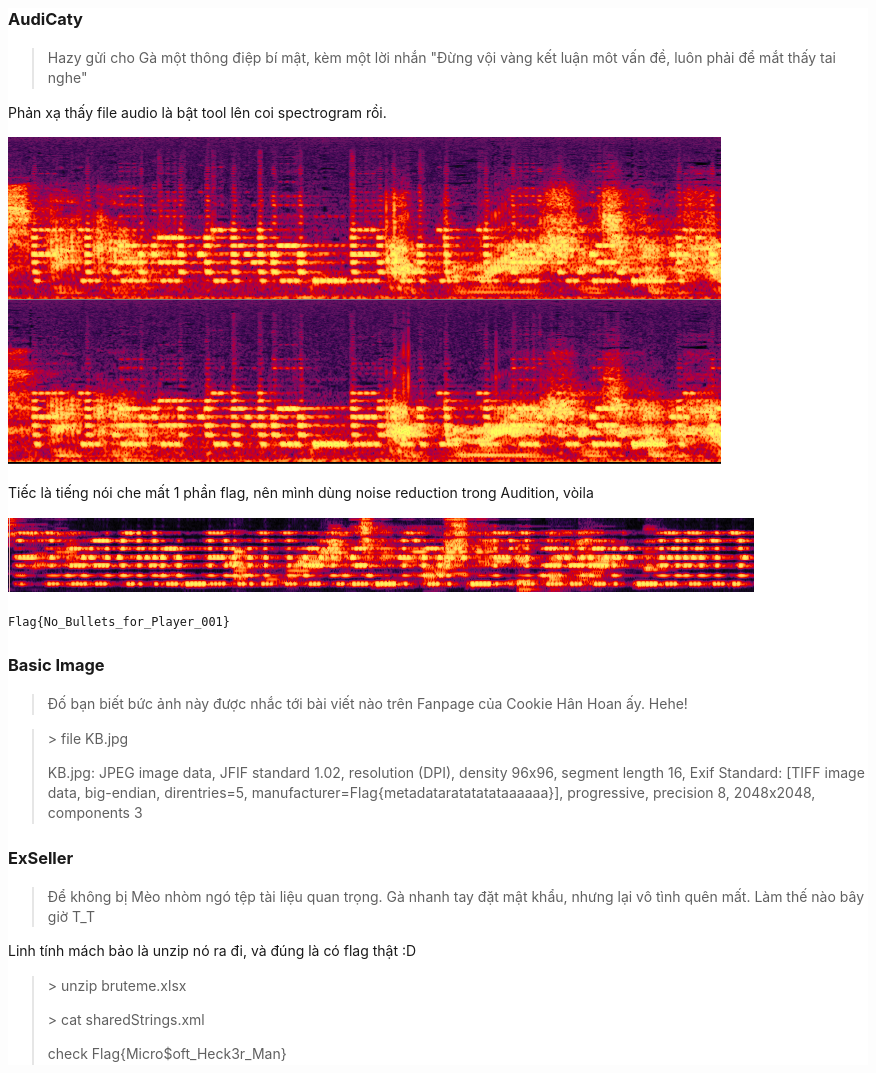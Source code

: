 ### AudiCaty

> Hazy gửi cho Gà một thông điệp bí mật, kèm một lời nhắn "Đừng vội vàng kết luận môt vấn đề, luôn phải để mắt thấy tai nghe"

Phản xạ thấy file audio là bật tool lên coi spectrogram rồi.

![audicaty_noise](audicaty_noise.png)

Tiếc là tiếng nói che mất 1 phần flag, nên mình dùng noise reduction trong Audition, vòila

![audicaty_noise](audicaty.png)

`Flag{No_Bullets_for_Player_001}`

### Basic Image

> Đố bạn biết bức ảnh này được nhắc tới bài viết nào trên Fanpage của Cookie Hân Hoan ấy. Hehe!

> \> file KB.jpg
>
> KB.jpg: JPEG image data, JFIF standard 1.02, resolution (DPI), density 96x96, segment length 16, Exif Standard: [TIFF image data, big-endian, direntries=5, manufacturer=Flag{metadataratatatataaaaaa}], progressive, precision 8, 2048x2048, components 3

### ExSeller

> Để không bị Mèo nhòm ngó tệp tài liệu quan trọng. Gà nhanh tay đặt mật khẩu, nhưng lại vô tình quên mất. Làm thế nào bây giờ T_T

Linh tính mách bảo là unzip nó ra đi, và đúng là có flag thật :D

> \> unzip bruteme.xlsx
>
> \> cat sharedStrings.xml
>
> <?xml version="1.0" encoding="UTF-8" standalone="yes"?>
> <sst xmlns="http://schemas.openxmlformats.org/spreadsheetml/2006/main" count="2" uniqueCount="2">
>   <si>
>     <t>check</t>
>   </si>
>   <si>
>     <t>Flag{Micro$oft_Heck3r_Man}</t>
>   </si>
> </sst>
